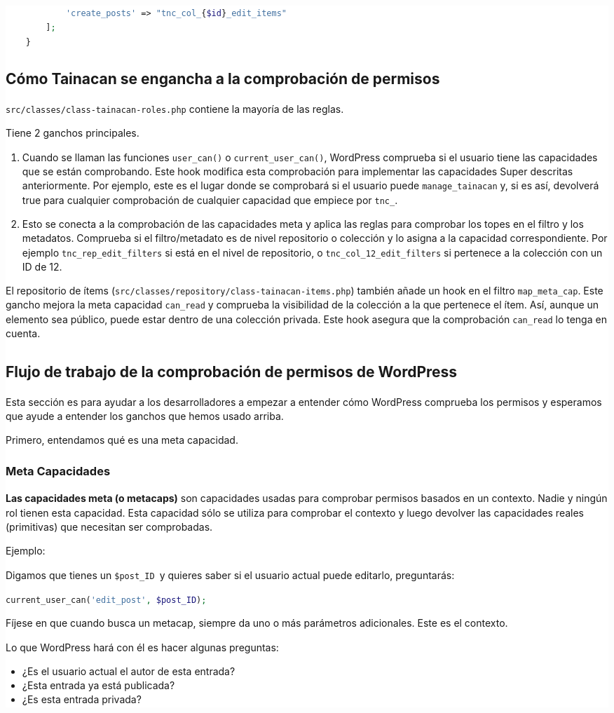 ```php
			'create_posts' => "tnc_col_{$id}_edit_items"
		];
	}
```

## Cómo Tainacan se engancha a la comprobación de permisos

`src/classes/class-tainacan-roles.php` contiene la mayoría de las reglas. 

Tiene 2 ganchos principales.

1. Cuando se llaman las funciones `user_can()` o `current_user_can()`, WordPress comprueba si el usuario tiene las capacidades que se están comprobando. Este hook modifica esta comprobación para implementar las capacidades Super descritas anteriormente. Por ejemplo, este es el lugar donde se comprobará si el usuario puede `manage_tainacan` y, si es así, devolverá true para cualquier comprobación de cualquier capacidad que empiece por `tnc_`.

2. Esto se conecta a la comprobación de las capacidades meta y aplica las reglas para comprobar los topes en el filtro y los metadatos. Comprueba si el filtro/metadato es de nivel repositorio o colección y lo asigna a la capacidad correspondiente. Por ejemplo `tnc_rep_edit_filters` si está en el nivel de repositorio, o `tnc_col_12_edit_filters` si pertenece a la colección con un ID de 12.

El repositorio de ítems (`src/classes/repository/class-tainacan-items.php`) también añade un hook en el filtro `map_meta_cap`. Este gancho mejora la meta capacidad `can_read` y comprueba la visibilidad de la colección a la que pertenece el ítem. Así, aunque un elemento sea público, puede estar dentro de una colección privada. Este hook asegura que la comprobación `can_read` lo tenga en cuenta.


## Flujo de trabajo de la comprobación de permisos de WordPress

Esta sección es para ayudar a los desarrolladores a empezar a entender cómo WordPress comprueba los permisos y esperamos que ayude a entender los ganchos que hemos usado arriba.

Primero, entendamos qué es una meta capacidad.

### Meta Capacidades

**Las capacidades meta (o metacaps)** son capacidades usadas para comprobar permisos basados en un contexto. Nadie y ningún rol tienen esta capacidad. Esta capacidad sólo se utiliza para comprobar el contexto y luego devolver las capacidades reales (primitivas) que necesitan ser comprobadas.

Ejemplo:

Digamos que tienes un `$post_ID `y quieres saber si el usuario actual puede editarlo, preguntarás:


```php
current_user_can('edit_post', $post_ID);
```

Fíjese en que cuando busca un metacap, siempre da uno o más parámetros adicionales. Este es el contexto.

Lo que WordPress hará con él es hacer algunas preguntas:

* ¿Es el usuario actual el autor de esta entrada?
* ¿Esta entrada ya está publicada?
* ¿Es esta entrada privada?
